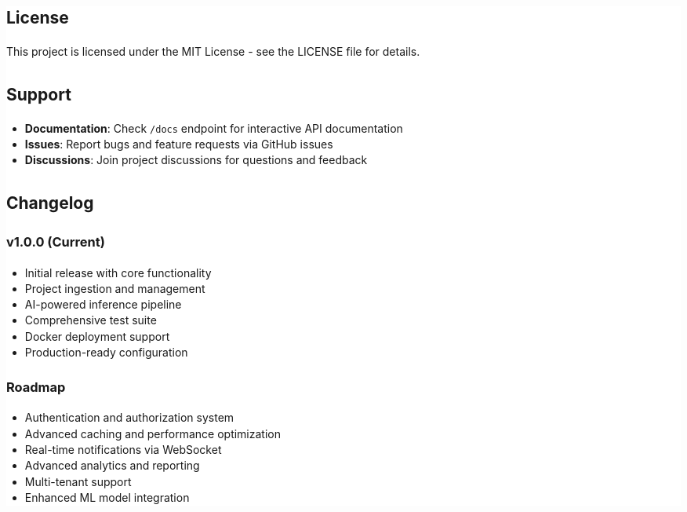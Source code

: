 ## License

This project is licensed under the MIT License - see the LICENSE file for details.

## Support

- **Documentation**: Check `/docs` endpoint for interactive API documentation
- **Issues**: Report bugs and feature requests via GitHub issues
- **Discussions**: Join project discussions for questions and feedback

## Changelog

### v1.0.0 (Current)
- Initial release with core functionality
- Project ingestion and management
- AI-powered inference pipeline
- Comprehensive test suite
- Docker deployment support
- Production-ready configuration

### Roadmap
- Authentication and authorization system
- Advanced caching and performance optimization
- Real-time notifications via WebSocket
- Advanced analytics and reporting
- Multi-tenant support
- Enhanced ML model integration